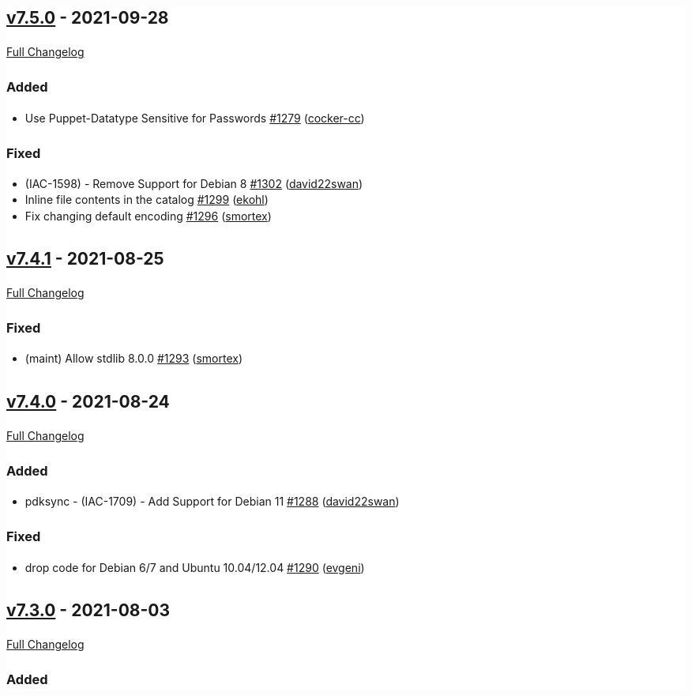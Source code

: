 ## [v7.5.0](https://github.com/puppetlabs/puppetlabs-postgresql/tree/v7.5.0) - 2021-09-28

[Full Changelog](https://github.com/puppetlabs/puppetlabs-postgresql/compare/v7.4.1...v7.5.0)

### Added

- Use Puppet-Datatype Sensitive for Passwords [#1279](https://github.com/puppetlabs/puppetlabs-postgresql/pull/1279) ([cocker-cc](https://github.com/cocker-cc))

### Fixed

- (IAC-1598) - Remove Support for Debian 8 [#1302](https://github.com/puppetlabs/puppetlabs-postgresql/pull/1302) ([david22swan](https://github.com/david22swan))
- Inline file contents in the catalog [#1299](https://github.com/puppetlabs/puppetlabs-postgresql/pull/1299) ([ekohl](https://github.com/ekohl))
- Fix changing default encoding [#1296](https://github.com/puppetlabs/puppetlabs-postgresql/pull/1296) ([smortex](https://github.com/smortex))

## [v7.4.1](https://github.com/puppetlabs/puppetlabs-postgresql/tree/v7.4.1) - 2021-08-25

[Full Changelog](https://github.com/puppetlabs/puppetlabs-postgresql/compare/v7.4.0...v7.4.1)

### Fixed

- (maint) Allow stdlib 8.0.0 [#1293](https://github.com/puppetlabs/puppetlabs-postgresql/pull/1293) ([smortex](https://github.com/smortex))

## [v7.4.0](https://github.com/puppetlabs/puppetlabs-postgresql/tree/v7.4.0) - 2021-08-24

[Full Changelog](https://github.com/puppetlabs/puppetlabs-postgresql/compare/v7.3.0...v7.4.0)

### Added

- pdksync - (IAC-1709) - Add Support for Debian 11 [#1288](https://github.com/puppetlabs/puppetlabs-postgresql/pull/1288) ([david22swan](https://github.com/david22swan))

### Fixed

- drop code for Debian 6/7 and Ubuntu 10.04/12.04 [#1290](https://github.com/puppetlabs/puppetlabs-postgresql/pull/1290) ([evgeni](https://github.com/evgeni))

## [v7.3.0](https://github.com/puppetlabs/puppetlabs-postgresql/tree/v7.3.0) - 2021-08-03

[Full Changelog](https://github.com/puppetlabs/puppetlabs-postgresql/compare/v7.2.0...v7.3.0)

### Added
